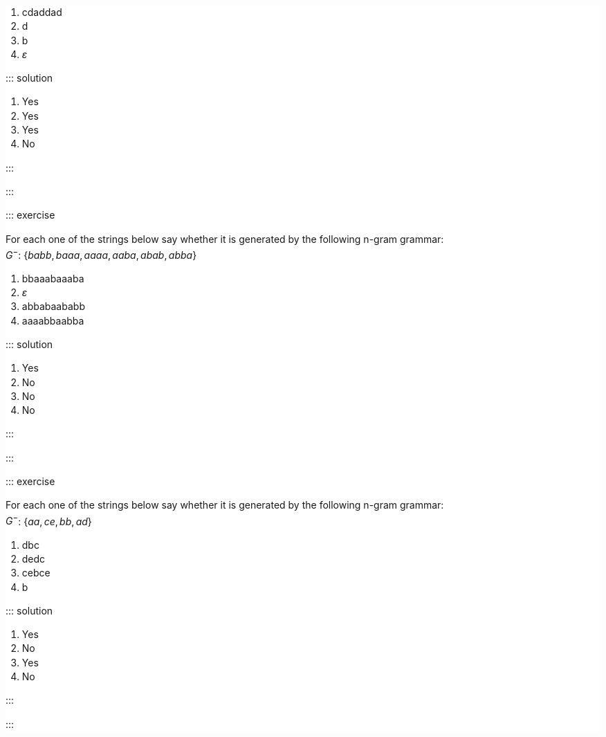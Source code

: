 1. cdaddad
1. d
1. b
1. $\varepsilon$


::: solution

1. Yes
1. Yes
1. Yes
1. No

:::

:::

::: exercise

For each one of the strings below say whether it is generated by the following n-gram grammar:  
 $G^-$: $\{babb, baaa, aaaa, aaba, abab, abba\}$

1. bbaaabaaaba
1. $\varepsilon$
1. abbabaababb
1. aaaabbaabba


::: solution

1. Yes
1. No
1. No
1. No

:::

:::

::: exercise

For each one of the strings below say whether it is generated by the following n-gram grammar:  
 $G^-$: $\{aa, ce, bb, ad\}$

1. dbc
1. dedc
1. cebce
1. b


::: solution

1. Yes
1. No
1. Yes
1. No

:::

:::
